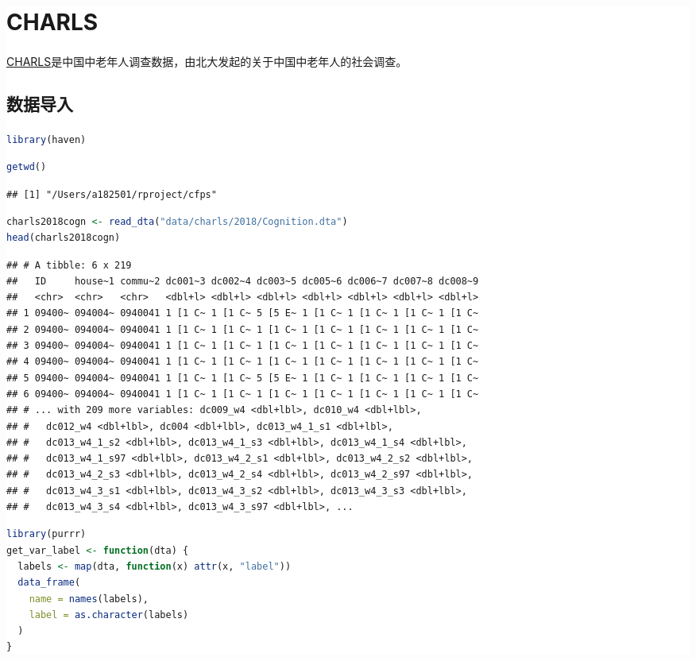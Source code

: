 







# CHARLS

[CHARLS](http://charls.pku.edu.cn/)是中国中老年人调查数据，由北大发起的关于中国中老年人的社会调查。


## 数据导入



```r
library(haven)
```



```r
getwd()
```

```
## [1] "/Users/a182501/rproject/cfps"
```

```r
charls2018cogn <- read_dta("data/charls/2018/Cognition.dta")
head(charls2018cogn)
```

```
## # A tibble: 6 x 219
##   ID     house~1 commu~2 dc001~3 dc002~4 dc003~5 dc005~6 dc006~7 dc007~8 dc008~9
##   <chr>  <chr>   <chr>   <dbl+l> <dbl+l> <dbl+l> <dbl+l> <dbl+l> <dbl+l> <dbl+l>
## 1 09400~ 094004~ 0940041 1 [1 C~ 1 [1 C~ 5 [5 E~ 1 [1 C~ 1 [1 C~ 1 [1 C~ 1 [1 C~
## 2 09400~ 094004~ 0940041 1 [1 C~ 1 [1 C~ 1 [1 C~ 1 [1 C~ 1 [1 C~ 1 [1 C~ 1 [1 C~
## 3 09400~ 094004~ 0940041 1 [1 C~ 1 [1 C~ 1 [1 C~ 1 [1 C~ 1 [1 C~ 1 [1 C~ 1 [1 C~
## 4 09400~ 094004~ 0940041 1 [1 C~ 1 [1 C~ 1 [1 C~ 1 [1 C~ 1 [1 C~ 1 [1 C~ 1 [1 C~
## 5 09400~ 094004~ 0940041 1 [1 C~ 1 [1 C~ 5 [5 E~ 1 [1 C~ 1 [1 C~ 1 [1 C~ 1 [1 C~
## 6 09400~ 094004~ 0940041 1 [1 C~ 1 [1 C~ 1 [1 C~ 1 [1 C~ 1 [1 C~ 1 [1 C~ 1 [1 C~
## # ... with 209 more variables: dc009_w4 <dbl+lbl>, dc010_w4 <dbl+lbl>,
## #   dc012_w4 <dbl+lbl>, dc004 <dbl+lbl>, dc013_w4_1_s1 <dbl+lbl>,
## #   dc013_w4_1_s2 <dbl+lbl>, dc013_w4_1_s3 <dbl+lbl>, dc013_w4_1_s4 <dbl+lbl>,
## #   dc013_w4_1_s97 <dbl+lbl>, dc013_w4_2_s1 <dbl+lbl>, dc013_w4_2_s2 <dbl+lbl>,
## #   dc013_w4_2_s3 <dbl+lbl>, dc013_w4_2_s4 <dbl+lbl>, dc013_w4_2_s97 <dbl+lbl>,
## #   dc013_w4_3_s1 <dbl+lbl>, dc013_w4_3_s2 <dbl+lbl>, dc013_w4_3_s3 <dbl+lbl>,
## #   dc013_w4_3_s4 <dbl+lbl>, dc013_w4_3_s97 <dbl+lbl>, ...
```



```r
library(purrr)
get_var_label <- function(dta) {
  labels <- map(dta, function(x) attr(x, "label"))
  data_frame(
    name = names(labels),
    label = as.character(labels)
  )
}
```
